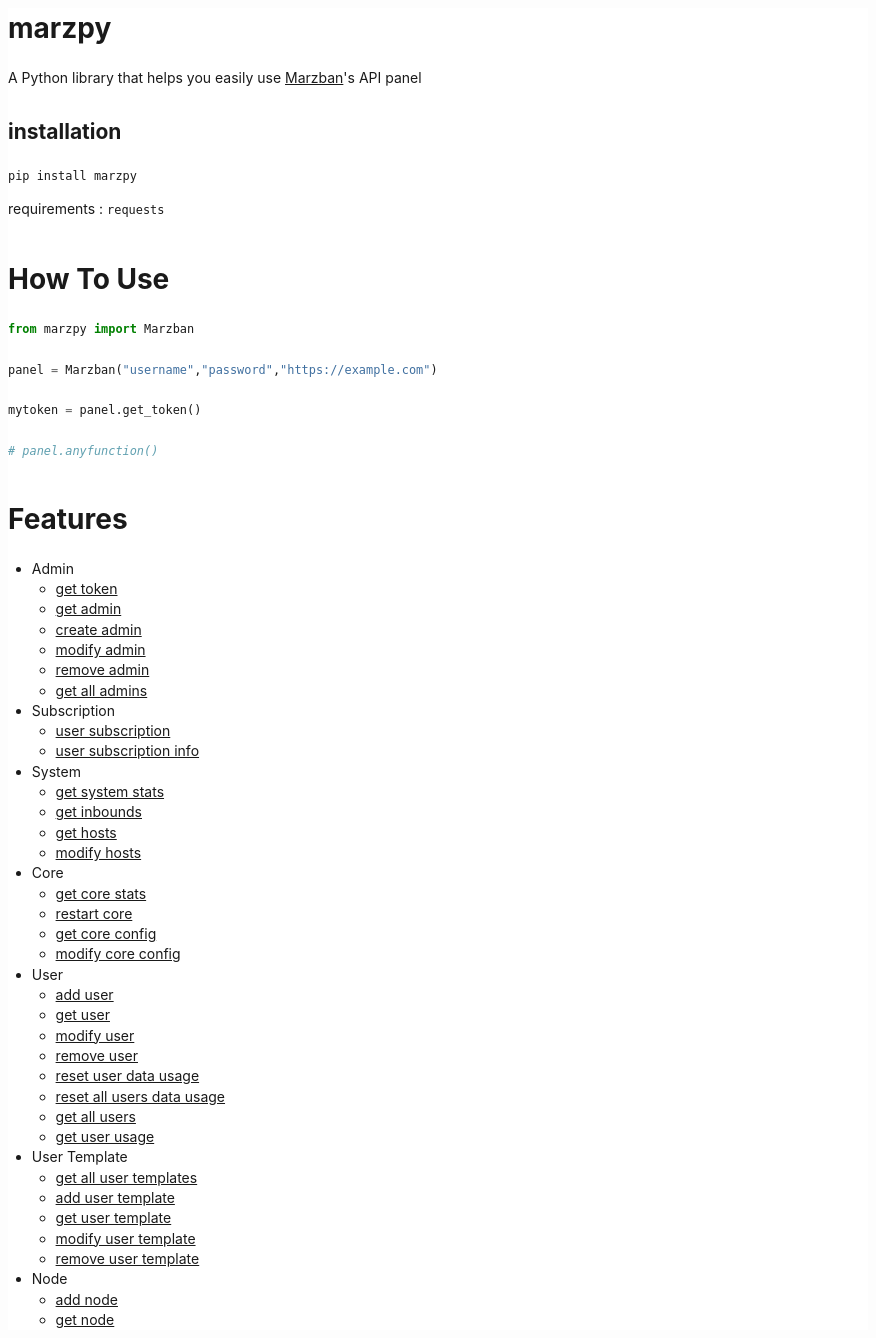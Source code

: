 # marzpy
A Python library that helps you easily use [Marzban](https://github.com/Gozargah/Marzban)'s API panel
## installation
```shell
pip install marzpy
```
requirements : ```requests```
# How To Use
```python
from marzpy import Marzban

panel = Marzban("username","password","https://example.com")

mytoken = panel.get_token()

# panel.anyfunction()

```
# Features

- Admin
    - [get token](#get-token)
    - [get admin](#get-current-admin)
    - [create admin](#create-admin)
    - [modify admin](#modify-admin)
    - [remove admin](#remove-admin)
    - [get all admins](#get-all-admins)
- Subscription
    - [user subscription](#user-subscription)
    - [user subscription info](#user-subscription-info)
- System
    - [get system stats](#get-system-stats)
    - [get inbounds](#get-inbounds)
    - [get hosts](#get-hosts)
    - [modify hosts](#modify-hosts)
- Core
    - [get core stats](#get-core-stats)
    - [restart core](#restart-core)
    - [get core config](#get-core-config)
    - [modify core config](#modify-core-config)
- User
    - [add user](#add-user)
    - [get user](#get-user)
    - [modify user](#modify-user)
    - [remove user](#remove-user)
    - [reset user data usage](#reset-user-data-usage)
    - [reset all users data usage](#reset-all-users-data-usage)
    - [get all users](#get-all-users)
    - [get user usage](#get-user-usage)
- User Template
    - [get all user templates](#get-all-user-templates)
    - [add user template](#add-user-template)
    - [get user template](#get-user-template)
    - [modify user template](#modify-user-template)
    - [remove user template](#remove-user-template)
- Node
    - [add node](#add-node)
    - [get node](#get-node)